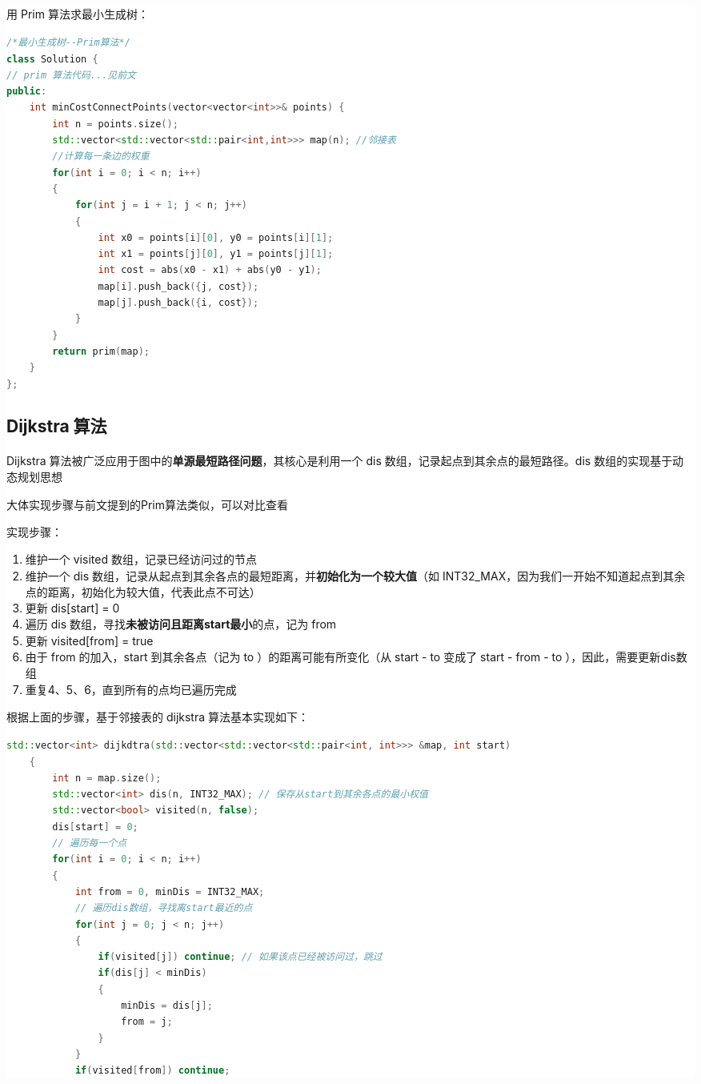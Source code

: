 用 Prim 算法求最小生成树：

~~~C++
/*最小生成树--Prim算法*/
class Solution {
// prim 算法代码...见前文
public:
    int minCostConnectPoints(vector<vector<int>>& points) {
        int n = points.size();
        std::vector<std::vector<std::pair<int,int>>> map(n); //邻接表
        //计算每一条边的权重
        for(int i = 0; i < n; i++)
        {
            for(int j = i + 1; j < n; j++)
            {
                int x0 = points[i][0], y0 = points[i][1];
                int x1 = points[j][0], y1 = points[j][1];
                int cost = abs(x0 - x1) + abs(y0 - y1);
                map[i].push_back({j, cost});
                map[j].push_back({i, cost});
            }
        }
        return prim(map);
    }
};
~~~

## Dijkstra 算法

Dijkstra 算法被广泛应用于图中的**单源最短路径问题**，其核心是利用一个 dis 数组，记录起点到其余点的最短路径。dis 数组的实现基于动态规划思想

大体实现步骤与前文提到的Prim算法类似，可以对比查看

实现步骤：

1. 维护一个 visited 数组，记录已经访问过的节点
2. 维护一个 dis 数组，记录从起点到其余各点的最短距离，并**初始化为一个较大值**（如 INT32_MAX，因为我们一开始不知道起点到其余点的距离，初始化为较大值，代表此点不可达）
3. 更新 dis[start] = 0
4. 遍历 dis 数组，寻找**未被访问且距离start最小**的点，记为 from
5. 更新 visited[from] = true
6. 由于 from 的加入，start 到其余各点（记为 to ）的距离可能有所变化（从 start - to 变成了 start - from - to ），因此，需要更新dis数组
7. 重复4、5、6，直到所有的点均已遍历完成

根据上面的步骤，基于邻接表的 dijkstra 算法基本实现如下：

~~~C++
std::vector<int> dijkdtra(std::vector<std::vector<std::pair<int, int>>> &map, int start)
    {
        int n = map.size();
        std::vector<int> dis(n, INT32_MAX); // 保存从start到其余各点的最小权值
        std::vector<bool> visited(n, false);
        dis[start] = 0;
        // 遍历每一个点
        for(int i = 0; i < n; i++)
        {
            int from = 0, minDis = INT32_MAX;
            // 遍历dis数组，寻找离start最近的点
            for(int j = 0; j < n; j++)
            {
                if(visited[j]) continue; // 如果该点已经被访问过，跳过
                if(dis[j] < minDis)
                {
                    minDis = dis[j];
                    from = j;
                }
            }
            if(visited[from]) continue;
~~~